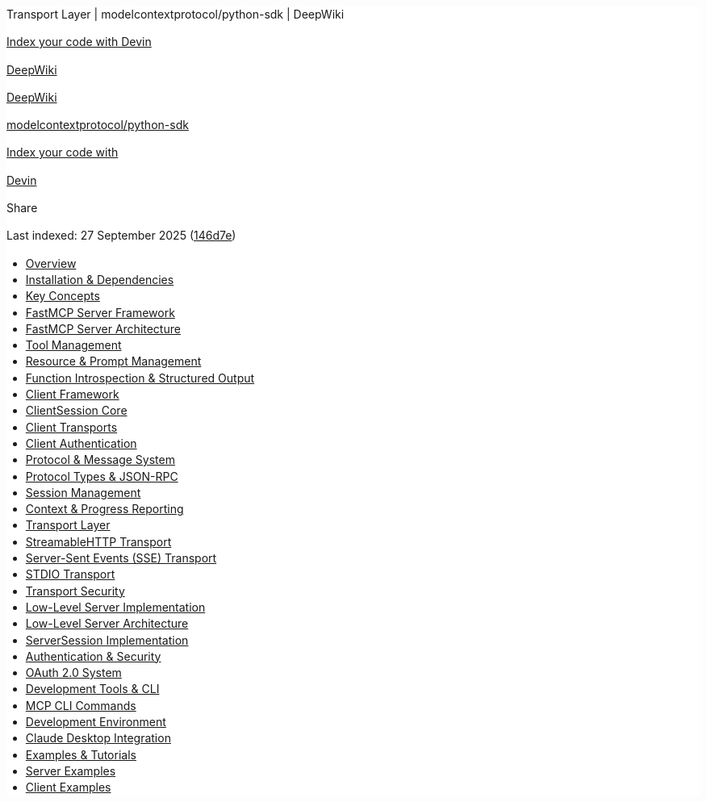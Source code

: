 Transport Layer | modelcontextprotocol/python-sdk | DeepWiki

[Index your code with Devin](private-repo.md)

[DeepWiki](https://deepwiki.com)

[DeepWiki](.md)

[modelcontextprotocol/python-sdk](https://github.com/modelcontextprotocol/python-sdk "Open repository")

[Index your code with](private-repo.md)

[Devin](private-repo.md)

Share

Last indexed: 27 September 2025 ([146d7e](https://github.com/modelcontextprotocol/python-sdk/commits/146d7efb))

- [Overview](modelcontextprotocol/python-sdk/1-overview.md)
- [Installation & Dependencies](modelcontextprotocol/python-sdk/1.1-installation-and-dependencies.md)
- [Key Concepts](modelcontextprotocol/python-sdk/1.2-key-concepts.md)
- [FastMCP Server Framework](modelcontextprotocol/python-sdk/2-fastmcp-server-framework.md)
- [FastMCP Server Architecture](modelcontextprotocol/python-sdk/2.1-fastmcp-server-architecture.md)
- [Tool Management](modelcontextprotocol/python-sdk/2.2-tool-management.md)
- [Resource & Prompt Management](modelcontextprotocol/python-sdk/2.3-resource-and-prompt-management.md)
- [Function Introspection & Structured Output](modelcontextprotocol/python-sdk/2.4-function-introspection-and-structured-output.md)
- [Client Framework](modelcontextprotocol/python-sdk/3-client-framework.md)
- [ClientSession Core](modelcontextprotocol/python-sdk/3.1-clientsession-core.md)
- [Client Transports](modelcontextprotocol/python-sdk/3.2-client-transports.md)
- [Client Authentication](modelcontextprotocol/python-sdk/3.3-client-authentication.md)
- [Protocol & Message System](modelcontextprotocol/python-sdk/4-protocol-and-message-system.md)
- [Protocol Types & JSON-RPC](modelcontextprotocol/python-sdk/4.1-protocol-types-and-json-rpc.md)
- [Session Management](modelcontextprotocol/python-sdk/4.2-session-management.md)
- [Context & Progress Reporting](modelcontextprotocol/python-sdk/4.3-context-and-progress-reporting.md)
- [Transport Layer](modelcontextprotocol/python-sdk/5-transport-layer.md)
- [StreamableHTTP Transport](modelcontextprotocol/python-sdk/5.1-streamablehttp-transport.md)
- [Server-Sent Events (SSE) Transport](modelcontextprotocol/python-sdk/5.2-server-sent-events-\(sse\)-transport.md)
- [STDIO Transport](modelcontextprotocol/python-sdk/5.3-stdio-transport.md)
- [Transport Security](modelcontextprotocol/python-sdk/5.4-transport-security.md)
- [Low-Level Server Implementation](modelcontextprotocol/python-sdk/6-low-level-server-implementation.md)
- [Low-Level Server Architecture](modelcontextprotocol/python-sdk/6.1-low-level-server-architecture.md)
- [ServerSession Implementation](modelcontextprotocol/python-sdk/6.2-serversession-implementation.md)
- [Authentication & Security](modelcontextprotocol/python-sdk/7-authentication-and-security.md)
- [OAuth 2.0 System](modelcontextprotocol/python-sdk/7.1-oauth-2.0-system.md)
- [Development Tools & CLI](modelcontextprotocol/python-sdk/8-development-tools-and-cli.md)
- [MCP CLI Commands](modelcontextprotocol/python-sdk/8.1-mcp-cli-commands.md)
- [Development Environment](modelcontextprotocol/python-sdk/8.2-development-environment.md)
- [Claude Desktop Integration](modelcontextprotocol/python-sdk/8.3-claude-desktop-integration.md)
- [Examples & Tutorials](modelcontextprotocol/python-sdk/9-examples-and-tutorials.md)
- [Server Examples](modelcontextprotocol/python-sdk/9.1-server-examples.md)
- [Client Examples](modelcontextprotocol/python-sdk/9.2-client-examples.md)
